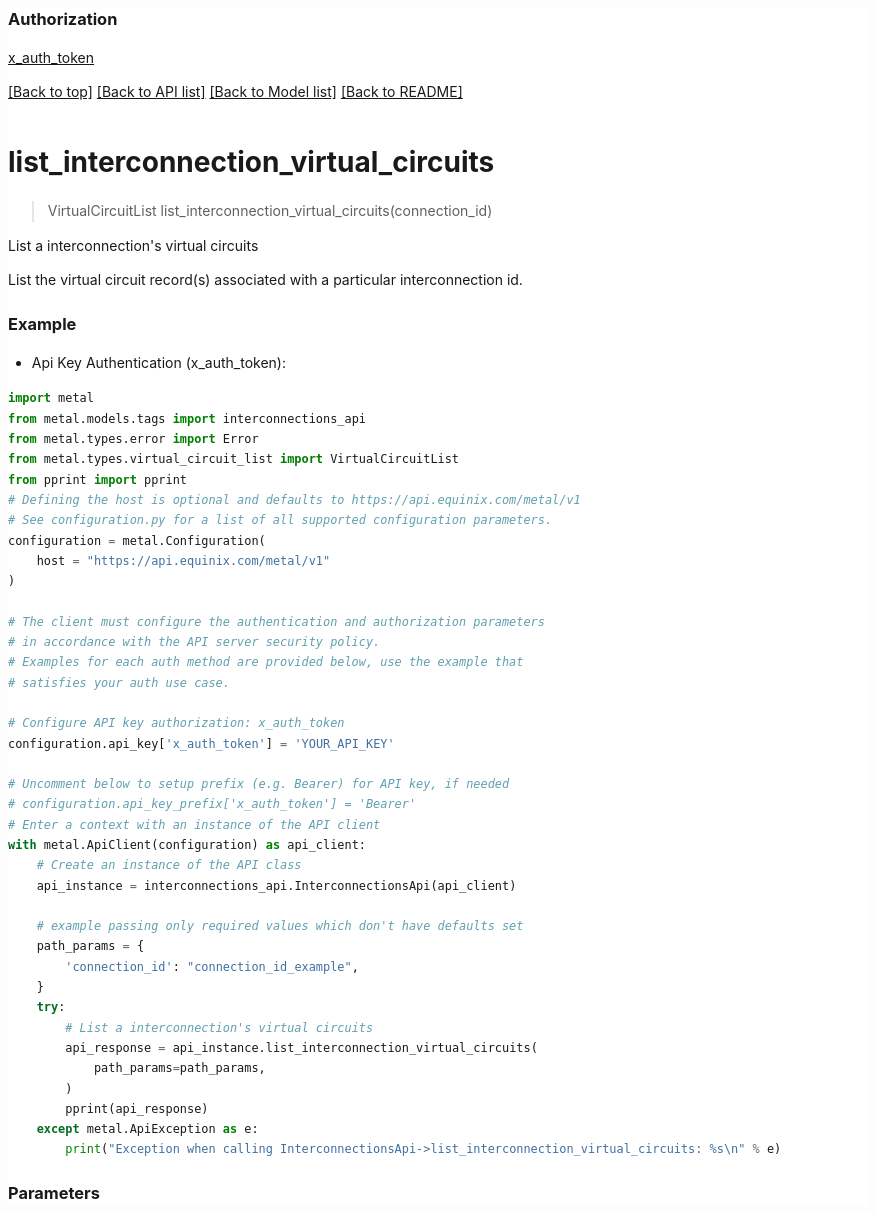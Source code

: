 
### Authorization

[x_auth_token](../../../README.md#x_auth_token)

[[Back to top]](#__pageTop) [[Back to API list]](../../../README.md#documentation-for-api-endpoints) [[Back to Model list]](../../../README.md#documentation-for-models) [[Back to README]](../../../README.md)

# **list_interconnection_virtual_circuits**
<a name="list_interconnection_virtual_circuits"></a>
> VirtualCircuitList list_interconnection_virtual_circuits(connection_id)

List a interconnection's virtual circuits

List the virtual circuit record(s) associated with a particular interconnection id.

### Example

* Api Key Authentication (x_auth_token):
```python
import metal
from metal.models.tags import interconnections_api
from metal.types.error import Error
from metal.types.virtual_circuit_list import VirtualCircuitList
from pprint import pprint
# Defining the host is optional and defaults to https://api.equinix.com/metal/v1
# See configuration.py for a list of all supported configuration parameters.
configuration = metal.Configuration(
    host = "https://api.equinix.com/metal/v1"
)

# The client must configure the authentication and authorization parameters
# in accordance with the API server security policy.
# Examples for each auth method are provided below, use the example that
# satisfies your auth use case.

# Configure API key authorization: x_auth_token
configuration.api_key['x_auth_token'] = 'YOUR_API_KEY'

# Uncomment below to setup prefix (e.g. Bearer) for API key, if needed
# configuration.api_key_prefix['x_auth_token'] = 'Bearer'
# Enter a context with an instance of the API client
with metal.ApiClient(configuration) as api_client:
    # Create an instance of the API class
    api_instance = interconnections_api.InterconnectionsApi(api_client)

    # example passing only required values which don't have defaults set
    path_params = {
        'connection_id': "connection_id_example",
    }
    try:
        # List a interconnection's virtual circuits
        api_response = api_instance.list_interconnection_virtual_circuits(
            path_params=path_params,
        )
        pprint(api_response)
    except metal.ApiException as e:
        print("Exception when calling InterconnectionsApi->list_interconnection_virtual_circuits: %s\n" % e)
```
### Parameters
